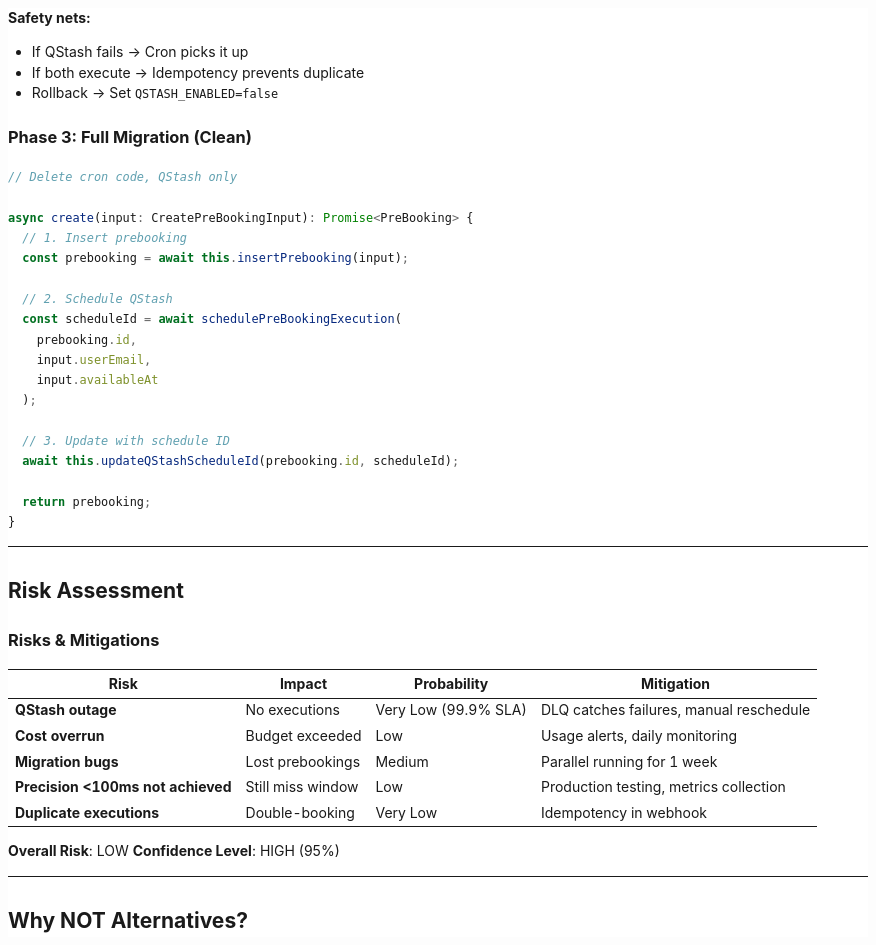 **Safety nets:**
- If QStash fails → Cron picks it up
- If both execute → Idempotency prevents duplicate
- Rollback → Set `QSTASH_ENABLED=false`

### Phase 3: Full Migration (Clean)

```typescript
// Delete cron code, QStash only

async create(input: CreatePreBookingInput): Promise<PreBooking> {
  // 1. Insert prebooking
  const prebooking = await this.insertPrebooking(input);

  // 2. Schedule QStash
  const scheduleId = await schedulePreBookingExecution(
    prebooking.id,
    input.userEmail,
    input.availableAt
  );

  // 3. Update with schedule ID
  await this.updateQStashScheduleId(prebooking.id, scheduleId);

  return prebooking;
}
```

---

## Risk Assessment

### Risks & Mitigations

| Risk | Impact | Probability | Mitigation |
|------|--------|-------------|------------|
| **QStash outage** | No executions | Very Low (99.9% SLA) | DLQ catches failures, manual reschedule |
| **Cost overrun** | Budget exceeded | Low | Usage alerts, daily monitoring |
| **Migration bugs** | Lost prebookings | Medium | Parallel running for 1 week |
| **Precision <100ms not achieved** | Still miss window | Low | Production testing, metrics collection |
| **Duplicate executions** | Double-booking | Very Low | Idempotency in webhook |

**Overall Risk**: LOW
**Confidence Level**: HIGH (95%)

---

## Why NOT Alternatives?
